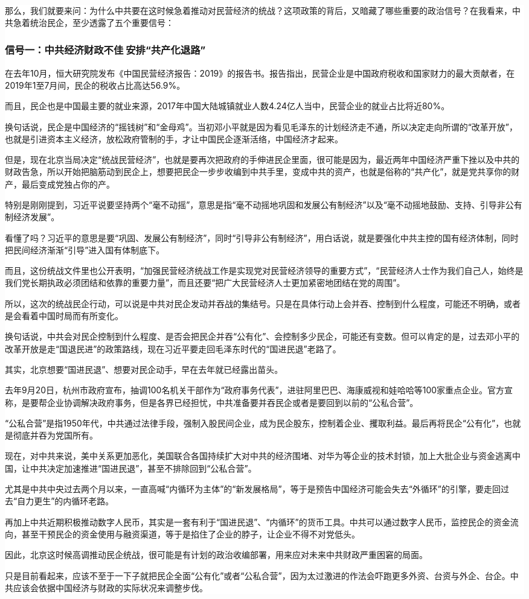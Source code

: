 <p>
 那么，我们就要来问：为什么中共要在这时候急着推动对民营经济的统战？这项政策的背后，又暗藏了哪些重要的政治信号？在我看来，中共急着统治民企，至少透露了五个重要信号：
</p>
<h3>
 信号一：中共经济财政不佳 安排“共产化退路”
</h3>
<p>
 在去年10月，恒大研究院发布《中国民营经济报告：2019》的报告书。报告指出，民营企业是中国政府税收和国家财力的最大贡献者，在2019年1至7月间，民企的税收占比高达56.9%。
</p>
<p>
 而且，民企也是中国最主要的就业来源，2017年中国大陆城镇就业人数4.24亿人当中，民营企业的就业占比将近80%。
</p>
<p>
 换句话说，民企是中国经济的“摇钱树”和“金母鸡”。当初邓小平就是因为看见毛泽东的计划经济走不通，所以决定走向所谓的“改革开放”，也就是引进资本主义经济，放松政府管制的手，才让中国民企逐渐活络，中国经济才起来。
</p>
<p>
 但是，现在北京当局决定“统战民营经济”，也就是要再次把政府的手伸进民企里面，很可能是因为，最近两年中国经济严重下挫以及中共的财政告急，所以开始把脑筋动到民企上，想要把民企一步步收编到中共手里，变成中共的资产，也就是俗称的“共产化”，就是党共享你的财产，最后变成党独占你的产。
</p>
<p>
 特别是刚刚提到，习近平说要坚持两个“毫不动摇”，意思是指“毫不动摇地巩固和发展公有制经济”以及“毫不动摇地鼓励、支持、引导非公有制经济发展”。
</p>
<p>
 看懂了吗？习近平的意思是要“巩固、发展公有制经济”，同时“引导非公有制经济”，用白话说，就是要强化中共主控的国有经济体制，同时把民间经济渐渐“引导”进入国有体制底下。
</p>
<p>
 而且，这份统战文件里也公开表明，“加强民营经济统战工作是实现党对民营经济领导的重要方式”，“民营经济人士作为我们自己人，始终是我们党长期执政必须团结和依靠的重要力量”，而且还要“把广大民营经济人士更加紧密地团结在党的周围”。
</p>
<p>
 所以，这次的统战民企行动，可以说是中共对民企发动并吞战的集结号。只是在具体行动上会并吞、控制到什么程度，可能还不明确，或者是会看着中国时局而有所变化。
</p>
<p>
 换句话说，中共会对民企控制到什么程度、是否会把民企并吞“公有化”、会控制多少民企，可能还有变数。但可以肯定的是，过去邓小平的改革开放是走“国退民进”的政策路线，现在习近平要走回毛泽东时代的“国进民退”老路了。
</p>
<p>
 其实，北京想要“国进民退”、想要对民企动手，早在去年就已经露出苗头。
</p>
<p>
 去年9月20日，杭州市政府宣布，抽调100名机关干部作为“政府事务代表”，进驻阿里巴巴、海康威视和娃哈哈等100家重点企业。官方宣称，是要帮企业协调解决政府事务，但是各界已经担忧，中共准备要并吞民企或者是要回到以前的“公私合营”。
</p>
<p>
 “公私合营”是指1950年代，中共通过法律手段，强制入股民间企业，成为民企股东，控制着企业、攫取利益。最后再将民企“公有化”，也就是彻底并吞为党国所有。
</p>
<p>
 现在，对中共来说，美中关系更加恶化，美国联合各国持续扩大对中共的经济围堵、对华为等企业的技术封锁，加上大批企业与资金逃离中国，让中共决定加速推进“国进民退”，甚至不排除回到“公私合营”。
</p>
<p>
 尤其是中共中央过去两个月以来，一直高喊“内循环为主体”的“新发展格局”，等于是预告中国经济可能会失去“外循环”的引擎，要走回过去“自力更生”的内循环老路。
</p>
<p>
 再加上中共近期积极推动数字人民币，其实是一套有利于“国进民退”、“内循环”的货币工具。中共可以通过数字人民币，监控民企的资金流向，甚至干预民企的资金使用与融资渠道，等于是掐住了企业的脖子，让企业不得不对党低头。
</p>
<p>
 因此，北京这时候高调推动民企统战，很可能是有计划的政治收编部署，用来应对未来中共财政严重困窘的局面。
</p>
<p>
 只是目前看起来，应该不至于一下子就把民企全面“公有化”或者“公私合营”，因为太过激进的作法会吓跑更多外资、台资与外企、台企。中共应该会依据中国经济与财政的实际状况来调整步伐。
</p>
<p>